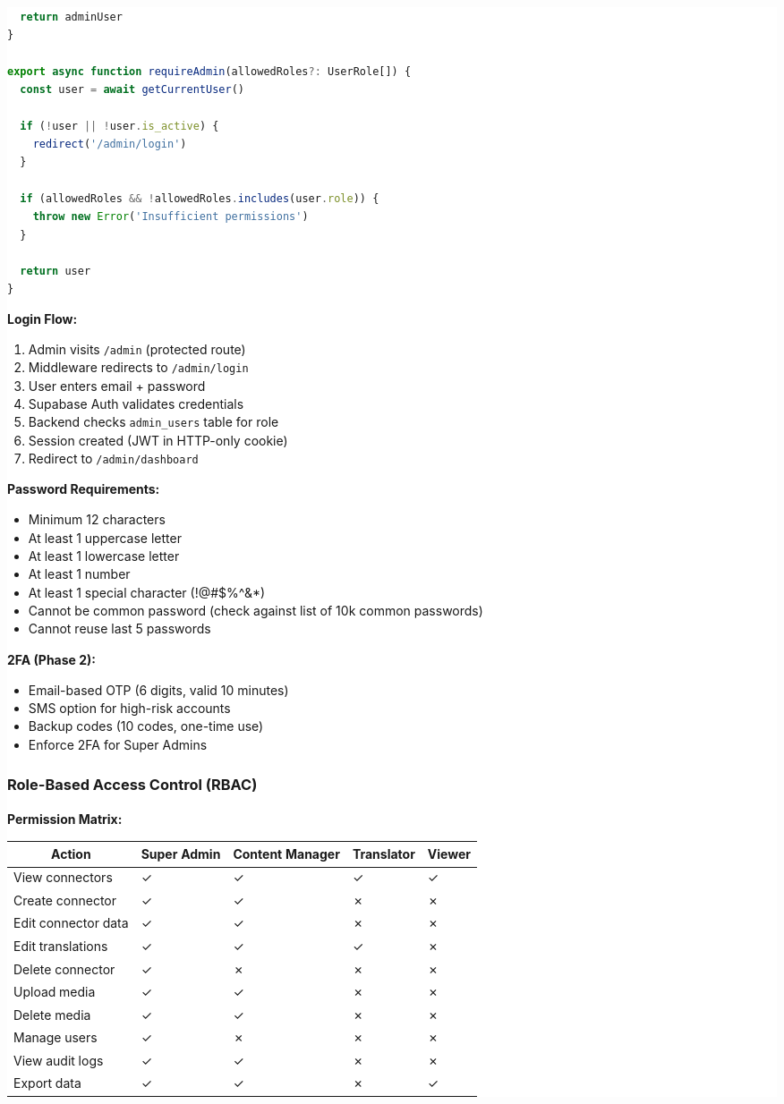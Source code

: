 ```typescript
  return adminUser
}

export async function requireAdmin(allowedRoles?: UserRole[]) {
  const user = await getCurrentUser()

  if (!user || !user.is_active) {
    redirect('/admin/login')
  }

  if (allowedRoles && !allowedRoles.includes(user.role)) {
    throw new Error('Insufficient permissions')
  }

  return user
}
```

**Login Flow:**
1. Admin visits `/admin` (protected route)
2. Middleware redirects to `/admin/login`
3. User enters email + password
4. Supabase Auth validates credentials
5. Backend checks `admin_users` table for role
6. Session created (JWT in HTTP-only cookie)
7. Redirect to `/admin/dashboard`

**Password Requirements:**
- Minimum 12 characters
- At least 1 uppercase letter
- At least 1 lowercase letter
- At least 1 number
- At least 1 special character (!@#$%^&*)
- Cannot be common password (check against list of 10k common passwords)
- Cannot reuse last 5 passwords

**2FA (Phase 2):**
- Email-based OTP (6 digits, valid 10 minutes)
- SMS option for high-risk accounts
- Backup codes (10 codes, one-time use)
- Enforce 2FA for Super Admins

### Role-Based Access Control (RBAC)

**Permission Matrix:**

| Action | Super Admin | Content Manager | Translator | Viewer |
|--------|-------------|----------------|-----------|--------|
| View connectors | ✓ | ✓ | ✓ | ✓ |
| Create connector | ✓ | ✓ | ✗ | ✗ |
| Edit connector data | ✓ | ✓ | ✗ | ✗ |
| Edit translations | ✓ | ✓ | ✓ | ✗ |
| Delete connector | ✓ | ✗ | ✗ | ✗ |
| Upload media | ✓ | ✓ | ✗ | ✗ |
| Delete media | ✓ | ✓ | ✗ | ✗ |
| Manage users | ✓ | ✗ | ✗ | ✗ |
| View audit logs | ✓ | ✓ | ✗ | ✗ |
| Export data | ✓ | ✓ | ✗ | ✓ |